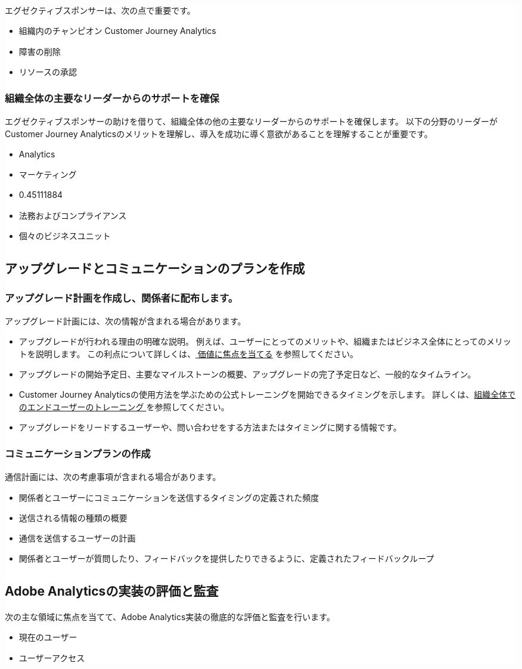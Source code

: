 エグゼクティブスポンサーは、次の点で重要です。

* 組織内のチャンピオン Customer Journey Analytics

* 障害の削除

* リソースの承認

### 組織全体の主要なリーダーからのサポートを確保

エグゼクティブスポンサーの助けを借りて、組織全体の他の主要なリーダーからのサポートを確保します。 以下の分野のリーダーがCustomer Journey Analyticsのメリットを理解し、導入を成功に導く意欲があることを理解することが重要です。

* Analytics

* マーケティング

* 0.45111884

* 法務およびコンプライアンス

* 個々のビジネスユニット

## アップグレードとコミュニケーションのプランを作成

### アップグレード計画を作成し、関係者に配布します。

アップグレード計画には、次の情報が含まれる場合があります。

* アップグレードが行われる理由の明確な説明。 例えば、ユーザーにとってのメリットや、組織またはビジネス全体にとってのメリットを説明します。 この利点について詳しくは、[&#x200B; 価値に焦点を当てる &#x200B;](#focus-on-value) を参照してください。

* アップグレードの開始予定日、主要なマイルストーンの概要、アップグレードの完了予定日など、一般的なタイムライン。

* Customer Journey Analyticsの使用方法を学ぶための公式トレーニングを開始できるタイミングを示します。 詳しくは、[&#x200B; 組織全体でのエンドユーザーのトレーニング &#x200B;](#train-end-users-throughout-your-organization) を参照してください。

* アップグレードをリードするユーザーや、問い合わせをする方法またはタイミングに関する情報です。

### コミュニケーションプランの作成

通信計画には、次の考慮事項が含まれる場合があります。

* 関係者とユーザーにコミュニケーションを送信するタイミングの定義された頻度

* 送信される情報の種類の概要

* 通信を送信するユーザーの計画

* 関係者とユーザーが質問したり、フィードバックを提供したりできるように、定義されたフィードバックループ

## Adobe Analyticsの実装の評価と監査

次の主な領域に焦点を当てて、Adobe Analytics実装の徹底的な評価と監査を行います。

* 現在のユーザー

* ユーザーアクセス

